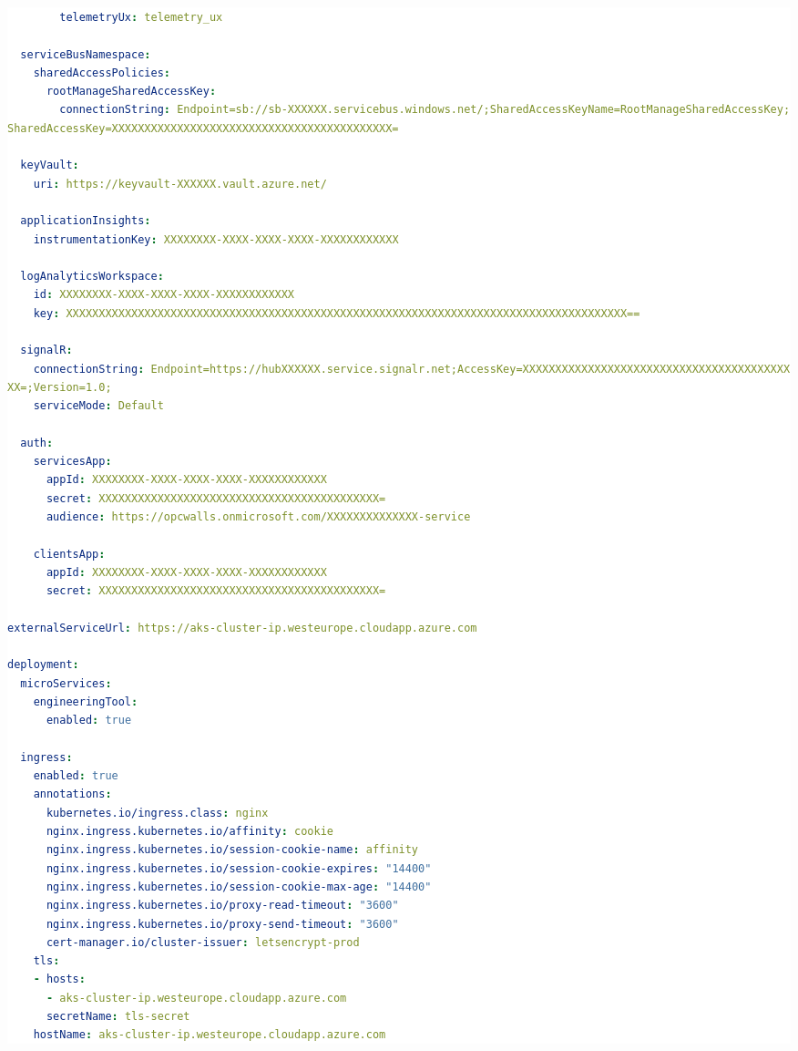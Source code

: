```yaml
        telemetryUx: telemetry_ux

  serviceBusNamespace:
    sharedAccessPolicies:
      rootManageSharedAccessKey:
        connectionString: Endpoint=sb://sb-XXXXXX.servicebus.windows.net/;SharedAccessKeyName=RootManageSharedAccessKey;SharedAccessKey=XXXXXXXXXXXXXXXXXXXXXXXXXXXXXXXXXXXXXXXXXXX=

  keyVault:
    uri: https://keyvault-XXXXXX.vault.azure.net/

  applicationInsights:
    instrumentationKey: XXXXXXXX-XXXX-XXXX-XXXX-XXXXXXXXXXXX

  logAnalyticsWorkspace:
    id: XXXXXXXX-XXXX-XXXX-XXXX-XXXXXXXXXXXX
    key: XXXXXXXXXXXXXXXXXXXXXXXXXXXXXXXXXXXXXXXXXXXXXXXXXXXXXXXXXXXXXXXXXXXXXXXXXXXXXXXXXXXXXX==

  signalR:
    connectionString: Endpoint=https://hubXXXXXX.service.signalr.net;AccessKey=XXXXXXXXXXXXXXXXXXXXXXXXXXXXXXXXXXXXXXXXXXX=;Version=1.0;
    serviceMode: Default

  auth:
    servicesApp:
      appId: XXXXXXXX-XXXX-XXXX-XXXX-XXXXXXXXXXXX
      secret: XXXXXXXXXXXXXXXXXXXXXXXXXXXXXXXXXXXXXXXXXXX=
      audience: https://opcwalls.onmicrosoft.com/XXXXXXXXXXXXXX-service

    clientsApp:
      appId: XXXXXXXX-XXXX-XXXX-XXXX-XXXXXXXXXXXX
      secret: XXXXXXXXXXXXXXXXXXXXXXXXXXXXXXXXXXXXXXXXXXX=

externalServiceUrl: https://aks-cluster-ip.westeurope.cloudapp.azure.com

deployment:
  microServices:
    engineeringTool:
      enabled: true

  ingress:
    enabled: true
    annotations:
      kubernetes.io/ingress.class: nginx
      nginx.ingress.kubernetes.io/affinity: cookie
      nginx.ingress.kubernetes.io/session-cookie-name: affinity
      nginx.ingress.kubernetes.io/session-cookie-expires: "14400"
      nginx.ingress.kubernetes.io/session-cookie-max-age: "14400"
      nginx.ingress.kubernetes.io/proxy-read-timeout: "3600"
      nginx.ingress.kubernetes.io/proxy-send-timeout: "3600"
      cert-manager.io/cluster-issuer: letsencrypt-prod
    tls:
    - hosts:
      - aks-cluster-ip.westeurope.cloudapp.azure.com
      secretName: tls-secret
    hostName: aks-cluster-ip.westeurope.cloudapp.azure.com
```
